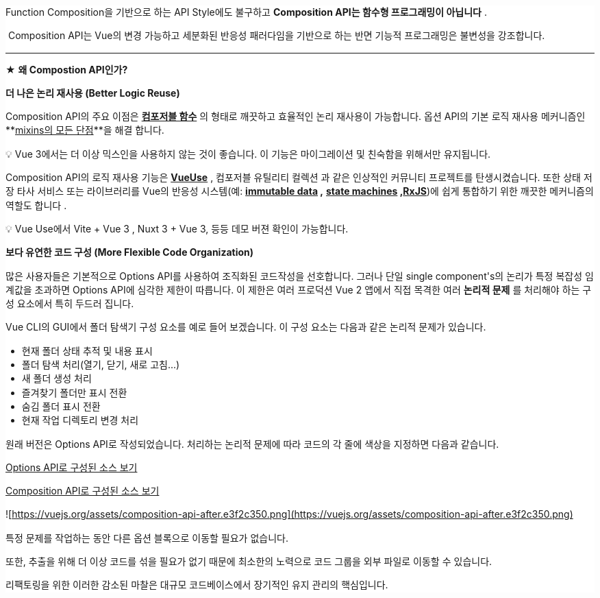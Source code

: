 Function Composition을 기반으로 하는 API Style에도 불구하고 **Composition API는 함수형 프로그래밍이 아닙니다** .

 Composition API는 Vue의 변경 가능하고 세분화된 반응성 패러다임을 기반으로 하는 반면 기능적 프로그래밍은 불변성을 강조합니다.

---

★ **왜 Compostion API인가?**

**더 나은 논리 재사용 (Better Logic Reuse)**

Composition API의 주요 이점은 **[컴포저블 함수](https://vuejs.org/guide/reusability/composables.html)** 의 형태로 깨끗하고 효율적인 논리 재사용이 가능합니다. 옵션 API의 기본 로직 재사용 메커니즘인 **[mixins의 모든 단점](https://vuejs.org/guide/reusability/composables.html#vs-mixins)**을 해결 합니다. 

<aside>
💡 Vue 3에서는 더 이상 믹스인을 사용하지 않는 것이 좋습니다. 이 기능은 마이그레이션 및 친숙함을 위해서만 유지됩니다.

</aside>

Composition API의 로직 재사용 기능은  **[VueUse](https://vueuse.org/)** , 컴포저블 유틸리티 컬렉션 과 같은 인상적인 커뮤니티 프로젝트를 탄생시켰습니다. 또한 상태 저장 타사 서비스 또는 라이브러리를 Vue의 반응성 시스템(예: **[immutable data](https://vuejs.org/guide/extras/reactivity-in-depth.html#immutable-data) ,** **[state machines](https://vuejs.org/guide/extras/reactivity-in-depth.html#state-machines) ,[RxJS](https://vueuse.org/rxjs/readme.html#vueuse-rxjs)**)에 쉽게 통합하기 위한 깨끗한 메커니즘의 역할도 합니다 .

<aside>
💡 Vue Use에서 Vite + Vue 3 , Nuxt 3 + Vue 3, 등등 데모 버젼 확인이 가능합니다.

</aside>

**보다 유연한 코드 구성 (More Flexible Code Organization)**

많은 사용자들은 기본적으로 Options API를 사용하여 조직화된 코드작성을 선호합니다. 그러나 단일 single component's의 논리가 특정 복잡성 임계값을 초과하면 Options API에 심각한 제한이 따릅니다. 이 제한은 여러 프로덕션 Vue 2 앱에서 직접 목격한 여러 **논리적 문제** 를 처리해야 하는 구성 요소에서 특히 두드러 집니다.

Vue CLI의 GUI에서 폴더 탐색기 구성 요소를 예로 들어 보겠습니다. 이 구성 요소는 다음과 같은 논리적 문제가 있습니다.

- 현재 폴더 상태 추적 및 내용 표시
- 폴더 탐색 처리(열기, 닫기, 새로 고침...)
- 새 폴더 생성 처리
- 즐겨찾기 폴더만 표시 전환
- 숨김 폴더 표시 전환
- 현재 작업 디렉토리 변경 처리

원래 버전은 Options API로 작성되었습니다. 처리하는 논리적 문제에 따라 코드의 각 줄에 색상을 지정하면 다음과 같습니다.

[Options API로 구성된 소스 보기](https://github.com/vuejs/vue-cli/blob/a09407dd5b9f18ace7501ddb603b95e31d6d93c0/packages/@vue/cli-ui/src/components/folder/FolderExplorer.vue#L198-L404)

[Composition API로 구성된 소스 보기](https://gist.github.com/yyx990803/8854f8f6a97631576c14b63c8acd8f2e)

![https://vuejs.org/assets/composition-api-after.e3f2c350.png](https://vuejs.org/assets/composition-api-after.e3f2c350.png)

특정 문제를 작업하는 동안  다른 옵션 블록으로 이동할 필요가 없습니다.  

또한, 추출을 위해 더 이상 코드를 섞을 필요가 없기 때문에 최소한의 노력으로 코드 그룹을 외부 파일로 이동할 수 있습니다. 

리팩토링을 위한 이러한 감소된 마찰은 대규모 코드베이스에서 장기적인 유지 관리의 핵심입니다.
